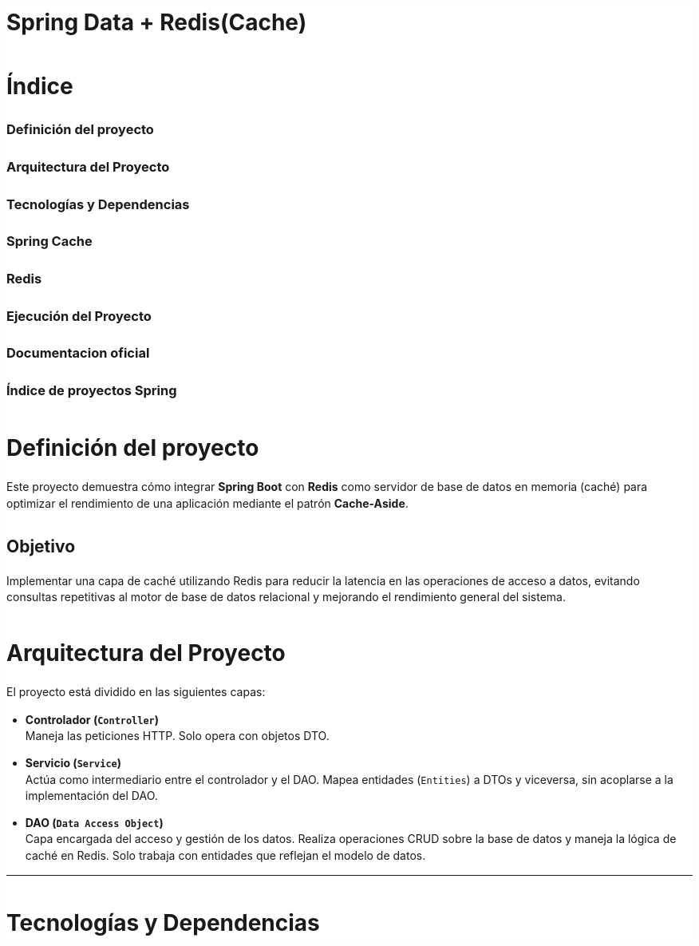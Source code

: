 #  **Spring Data + Redis(Cache)**

# Índice
### Definición del proyecto
### Arquitectura del Proyecto
### Tecnologías y Dependencias
### Spring Cache
### Redis
### Ejecución del Proyecto
### Documentacion oficial
### Índice de proyectos Spring


# Definición del proyecto

Este proyecto demuestra cómo integrar **Spring Boot** con **Redis** como servidor de base de datos en memoria (caché) para optimizar el rendimiento de una aplicación 
mediante el patrón **Cache-Aside**.

## Objetivo

Implementar una capa de caché utilizando Redis para reducir la latencia en las operaciones de acceso a datos, evitando consultas repetitivas al motor de base de datos relacional y mejorando el rendimiento general del sistema.

# Arquitectura del Proyecto

El proyecto está dividido en las siguientes capas:

- **Controlador (`Controller`)**  
  Maneja las peticiones HTTP. Solo opera con objetos DTO.

- **Servicio (`Service`)**  
  Actúa como intermediario entre el controlador y el DAO. Mapea entidades (`Entities`) a DTOs y viceversa, sin acoplarse a la implementación del DAO.

- **DAO (`Data Access Object`)**  
  Capa encargada del acceso y gestión de los datos. Realiza operaciones CRUD sobre la base de datos y maneja la lógica de caché en Redis. Solo trabaja con entidades que reflejan el modelo de datos.

---

# Tecnologías y Dependencias
